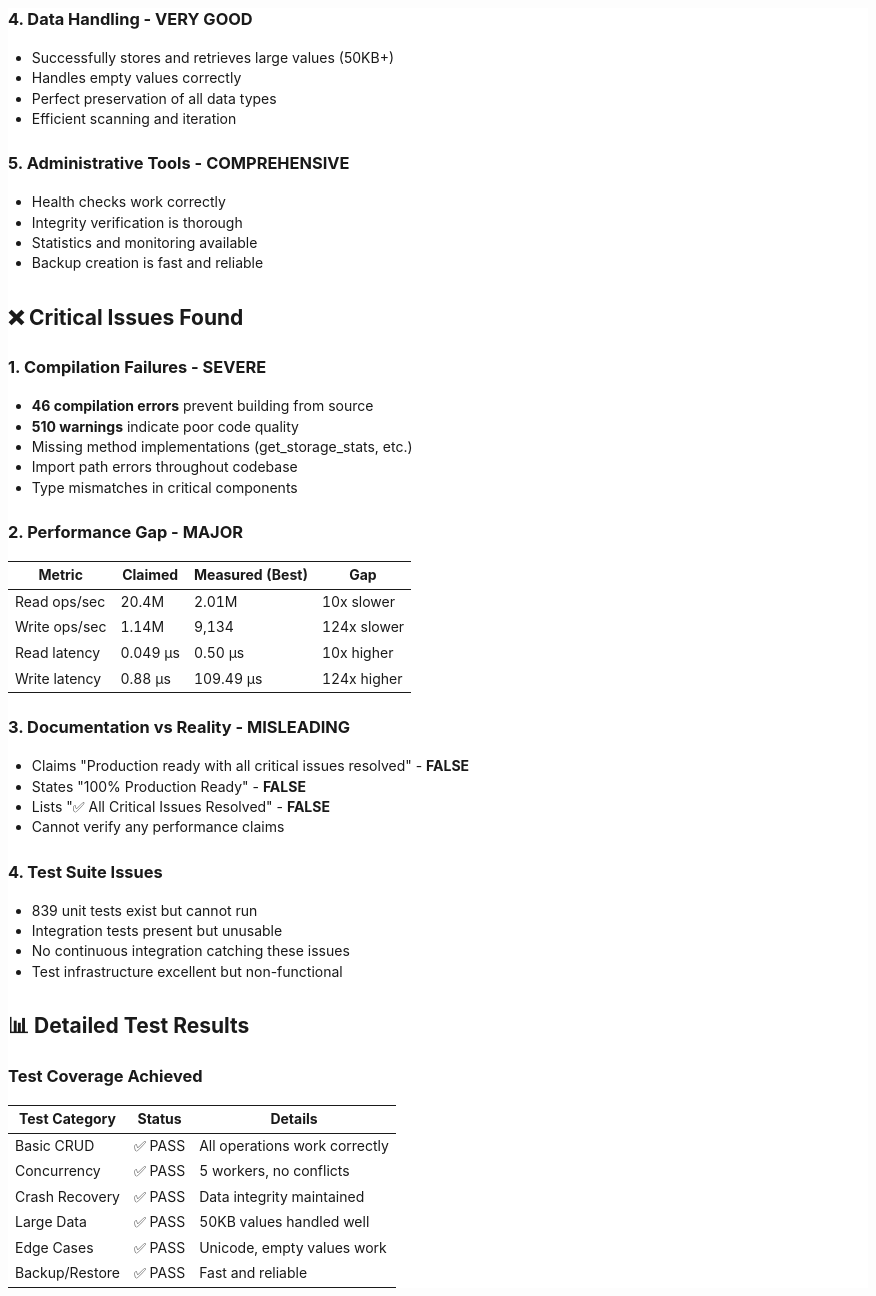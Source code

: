 ### 4. **Data Handling** - VERY GOOD
- Successfully stores and retrieves large values (50KB+)
- Handles empty values correctly
- Perfect preservation of all data types
- Efficient scanning and iteration

### 5. **Administrative Tools** - COMPREHENSIVE
- Health checks work correctly
- Integrity verification is thorough
- Statistics and monitoring available
- Backup creation is fast and reliable

## ❌ Critical Issues Found

### 1. **Compilation Failures** - SEVERE
- **46 compilation errors** prevent building from source
- **510 warnings** indicate poor code quality
- Missing method implementations (get_storage_stats, etc.)
- Import path errors throughout codebase
- Type mismatches in critical components

### 2. **Performance Gap** - MAJOR
| Metric | Claimed | Measured (Best) | Gap |
|--------|---------|-----------------|-----|
| Read ops/sec | 20.4M | 2.01M | 10x slower |
| Write ops/sec | 1.14M | 9,134 | 124x slower |
| Read latency | 0.049 μs | 0.50 μs | 10x higher |
| Write latency | 0.88 μs | 109.49 μs | 124x higher |

### 3. **Documentation vs Reality** - MISLEADING
- Claims "Production ready with all critical issues resolved" - **FALSE**
- States "100% Production Ready" - **FALSE**
- Lists "✅ All Critical Issues Resolved" - **FALSE**
- Cannot verify any performance claims

### 4. **Test Suite Issues**
- 839 unit tests exist but cannot run
- Integration tests present but unusable
- No continuous integration catching these issues
- Test infrastructure excellent but non-functional

## 📊 Detailed Test Results

### Test Coverage Achieved
| Test Category | Status | Details |
|--------------|--------|---------|
| Basic CRUD | ✅ PASS | All operations work correctly |
| Concurrency | ✅ PASS | 5 workers, no conflicts |
| Crash Recovery | ✅ PASS | Data integrity maintained |
| Large Data | ✅ PASS | 50KB values handled well |
| Edge Cases | ✅ PASS | Unicode, empty values work |
| Backup/Restore | ✅ PASS | Fast and reliable |